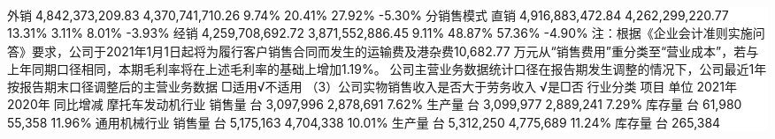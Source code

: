 外销
4,842,373,209.83
4,370,741,710.26
9.74%
20.41%
27.92%
-5.30%
分销售模式
直销
4,916,883,472.84
4,262,299,220.77
13.31%
3.11%
8.01%
-3.93%
经销
4,259,708,692.72
3,871,552,886.45
9.11%
48.87%
57.36%
-4.90%
注：根据《企业会计准则实施问答》要求，公司于2021年1月1日起将为履行客户销售合同而发生的运输费及港杂费10,682.77
万元从“销售费用”重分类至“营业成本”，若与上年同期口径相同，本期毛利率将在上述毛利率的基础上增加1.19%。
公司主营业务数据统计口径在报告期发生调整的情况下，公司最近1年按报告期末口径调整后的主营业务数据
□适用√不适用
（3）公司实物销售收入是否大于劳务收入
√是□否
行业分类
项目
单位
2021年
2020年
同比增减
摩托车发动机行业
销售量
台
3,097,996
2,878,691
7.62%
生产量
台
3,099,977
2,889,241
7.29%
库存量
台
61,980
55,358
11.96%
通用机械行业
销售量
台
5,175,163
4,704,338
10.01%
生产量
台
5,312,250
4,775,689
11.24%
库存量
台
265,384